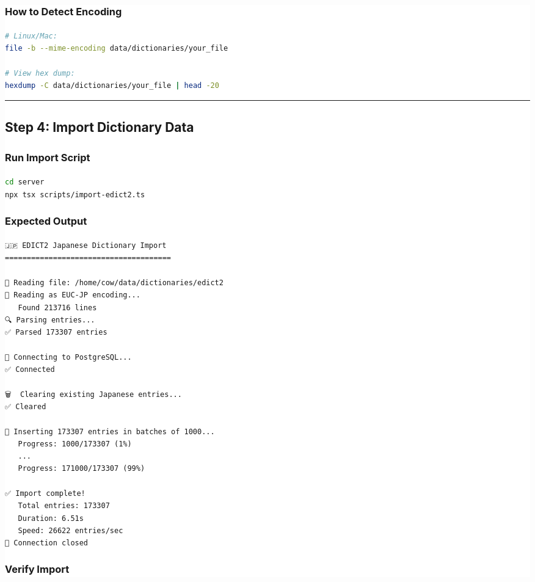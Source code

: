 ### How to Detect Encoding

```bash
# Linux/Mac:
file -b --mime-encoding data/dictionaries/your_file

# View hex dump:
hexdump -C data/dictionaries/your_file | head -20
```

---

## Step 4: Import Dictionary Data

### Run Import Script

```bash
cd server
npx tsx scripts/import-edict2.ts
```

### Expected Output

```
🇯🇵 EDICT2 Japanese Dictionary Import
======================================

📄 Reading file: /home/cow/data/dictionaries/edict2
📝 Reading as EUC-JP encoding...
   Found 213716 lines
🔍 Parsing entries...
✅ Parsed 173307 entries

🔌 Connecting to PostgreSQL...
✅ Connected

🗑️  Clearing existing Japanese entries...
✅ Cleared

💾 Inserting 173307 entries in batches of 1000...
   Progress: 1000/173307 (1%)
   ...
   Progress: 171000/173307 (99%)

✅ Import complete!
   Total entries: 173307
   Duration: 6.51s
   Speed: 26622 entries/sec
🔌 Connection closed
```

### Verify Import
